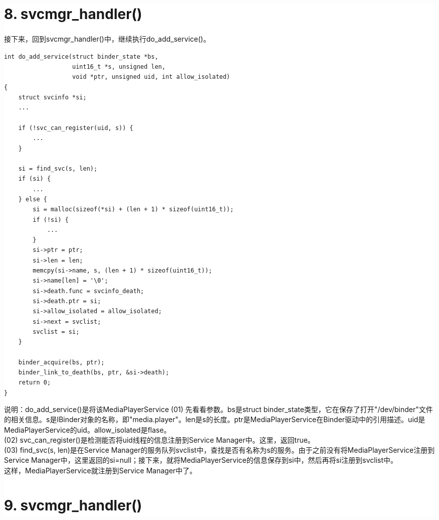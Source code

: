 

<a name="anchor8"></a>
# 8. svcmgr_handler()

接下来，回到svcmgr_handler()中，继续执行do_add_service()。


    int do_add_service(struct binder_state *bs,
                       uint16_t *s, unsigned len,
                       void *ptr, unsigned uid, int allow_isolated)
    {
        struct svcinfo *si;
        ...
                
        if (!svc_can_register(uid, s)) {
            ...
        }

        si = find_svc(s, len);
        if (si) {
            ...
        } else {
            si = malloc(sizeof(*si) + (len + 1) * sizeof(uint16_t));
            if (!si) { 
                ...
            }
            si->ptr = ptr;
            si->len = len;
            memcpy(si->name, s, (len + 1) * sizeof(uint16_t));
            si->name[len] = '\0';
            si->death.func = svcinfo_death;
            si->death.ptr = si;
            si->allow_isolated = allow_isolated;
            si->next = svclist;
            svclist = si;
        }
        
        binder_acquire(bs, ptr);
        binder_link_to_death(bs, ptr, &si->death);
        return 0;
    }

说明：do_add_service()是将该MediaPlayerService
(01) 先看看参数。bs是struct binder_state类型，它在保存了打开"/dev/binder"文件的相关信息。s是IBinder对象的名称，即"media.player"。len是s的长度。ptr是MediaPlayerService在Binder驱动中的引用描述。uid是MediaPlayerService的uid。allow_isolated是flase。  
(02) svc_can_register()是检测能否将uid线程的信息注册到Service Manager中。这里，返回true。  
(03) find_svc(s, len)是在Service Manager的服务队列svclist中，查找是否有名称为s的服务。由于之前没有将MediaPlayerService注册到Service Manager中，这里返回的si=null；接下来，就将MediaPlayerService的信息保存到si中，然后再将si注册到svclist中。  
这样，MediaPlayerService就注册到Service Manager中了。



<a name="anchor9"></a>
# 9. svcmgr_handler()


[link_binder_01_introduce]: /2014/09/01/Binder-Introduce/
[link_binder_02_datastruct]: /2014/09/02/Binder-Datastruct/
[link_binder_03_ServiceManagerDeamon]: /2014/09/03/Binder-ServiceManager-Daemon/
[link_binder_04_defaultServiceManager]: /2014/09/04/Binder-defaultServiceManager/
[link_binder_05_addService01]: /2014/09/05/BinderCommunication-AddService01/